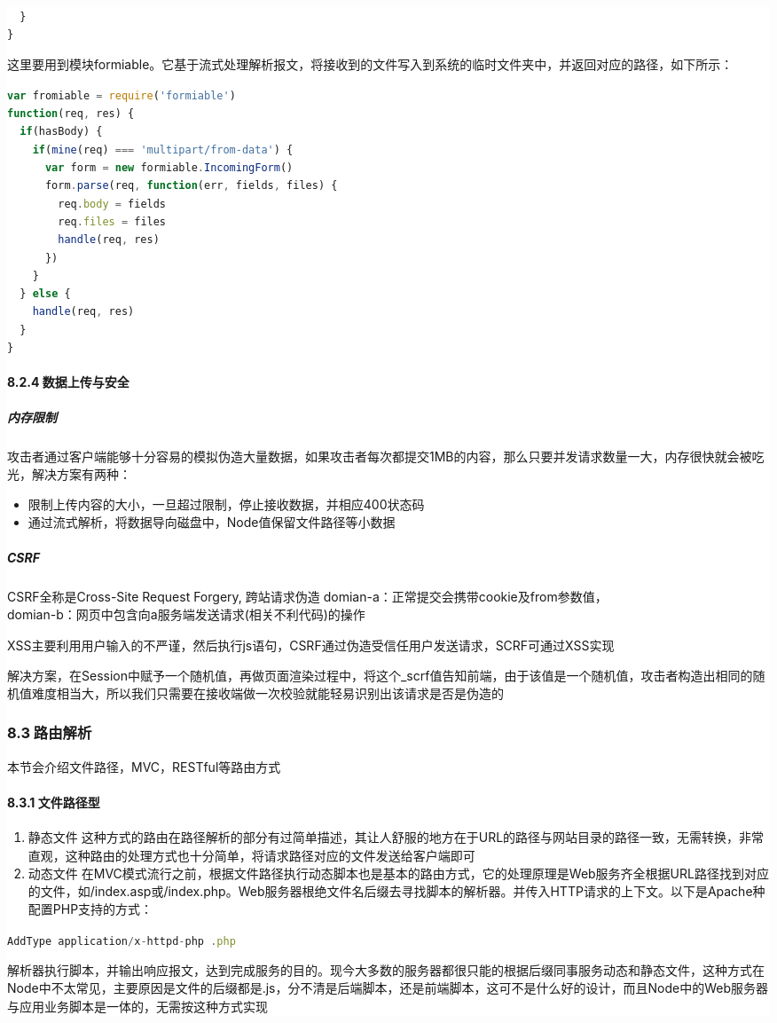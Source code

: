 ```js
  }
}
```
这里要用到模块formiable。它基于流式处理解析报文，将接收到的文件写入到系统的临时文件夹中，并返回对应的路径，如下所示：
```js
var fromiable = require('formiable')
function(req, res) {
  if(hasBody) {
    if(mine(req) === 'multipart/from-data') {
      var form = new formiable.IncomingForm()
      form.parse(req, function(err, fields, files) {
        req.body = fields
        req.files = files
        handle(req, res)
      })
    }
  } else {
    handle(req, res)
  }
}
```
#### 8.2.4 数据上传与安全
##### 内存限制
攻击者通过客户端能够十分容易的模拟伪造大量数据，如果攻击者每次都提交1MB的内容，那么只要并发请求数量一大，内存很快就会被吃光，解决方案有两种：

- 限制上传内容的大小，一旦超过限制，停止接收数据，并相应400状态码
- 通过流式解析，将数据导向磁盘中，Node值保留文件路径等小数据

##### CSRF
CSRF全称是Cross-Site Request Forgery, 跨站请求伪造
domian-a：正常提交会携带cookie及from参数值，  
domian-b：网页中包含向a服务端发送请求(相关不利代码)的操作

XSS主要利用用户输入的不严谨，然后执行js语句，CSRF通过伪造受信任用户发送请求，SCRF可通过XSS实现

解决方案，在Session中赋予一个随机值，再做页面渲染过程中，将这个_scrf值告知前端，由于该值是一个随机值，攻击者构造出相同的随机值难度相当大，所以我们只需要在接收端做一次校验就能轻易识别出该请求是否是伪造的

### 8.3 路由解析
本节会介绍文件路径，MVC，RESTful等路由方式

#### 8.3.1 文件路径型
1. 静态文件
这种方式的路由在路径解析的部分有过简单描述，其让人舒服的地方在于URL的路径与网站目录的路径一致，无需转换，非常直观，这种路由的处理方式也十分简单，将请求路径对应的文件发送给客户端即可
2. 动态文件
在MVC模式流行之前，根据文件路径执行动态脚本也是基本的路由方式，它的处理原理是Web服务齐全根据URL路径找到对应的文件，如/index.asp或/index.php。Web服务器根绝文件名后缀去寻找脚本的解析器。并传入HTTP请求的上下文。以下是Apache种配置PHP支持的方式：
```js
AddType application/x-httpd-php .php
```
解析器执行脚本，并输出响应报文，达到完成服务的目的。现今大多数的服务器都很只能的根据后缀同事服务动态和静态文件，这种方式在Node中不太常见，主要原因是文件的后缀都是.js，分不清是后端脚本，还是前端脚本，这可不是什么好的设计，而且Node中的Web服务器与应用业务脚本是一体的，无需按这种方式实现
